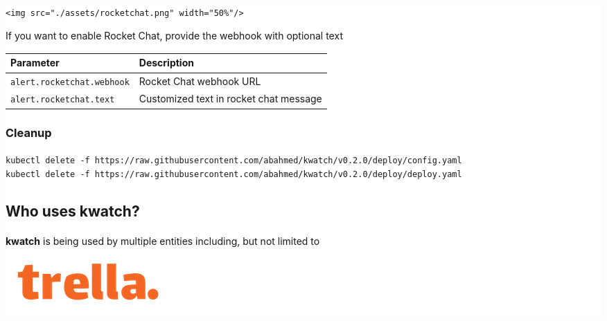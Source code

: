 	<img src="./assets/rocketchat.png" width="50%"/>
</p>

If you want to enable Rocket Chat, provide the webhook with optional text

| Parameter                  | Description                            |
|:---------------------------|:---------------------------------------|
| `alert.rocketchat.webhook` | Rocket Chat webhook URL                |
| `alert.rocketchat.text`    | Customized text in rocket chat message |

### Cleanup

```shell
kubectl delete -f https://raw.githubusercontent.com/abahmed/kwatch/v0.2.0/deploy/config.yaml
kubectl delete -f https://raw.githubusercontent.com/abahmed/kwatch/v0.2.0/deploy/deploy.yaml
```

## Who uses kwatch?

**kwatch** is being used by multiple entities including, but not limited to

[<img src="./assets/users/trella.png"/>](https://www.trella.app)